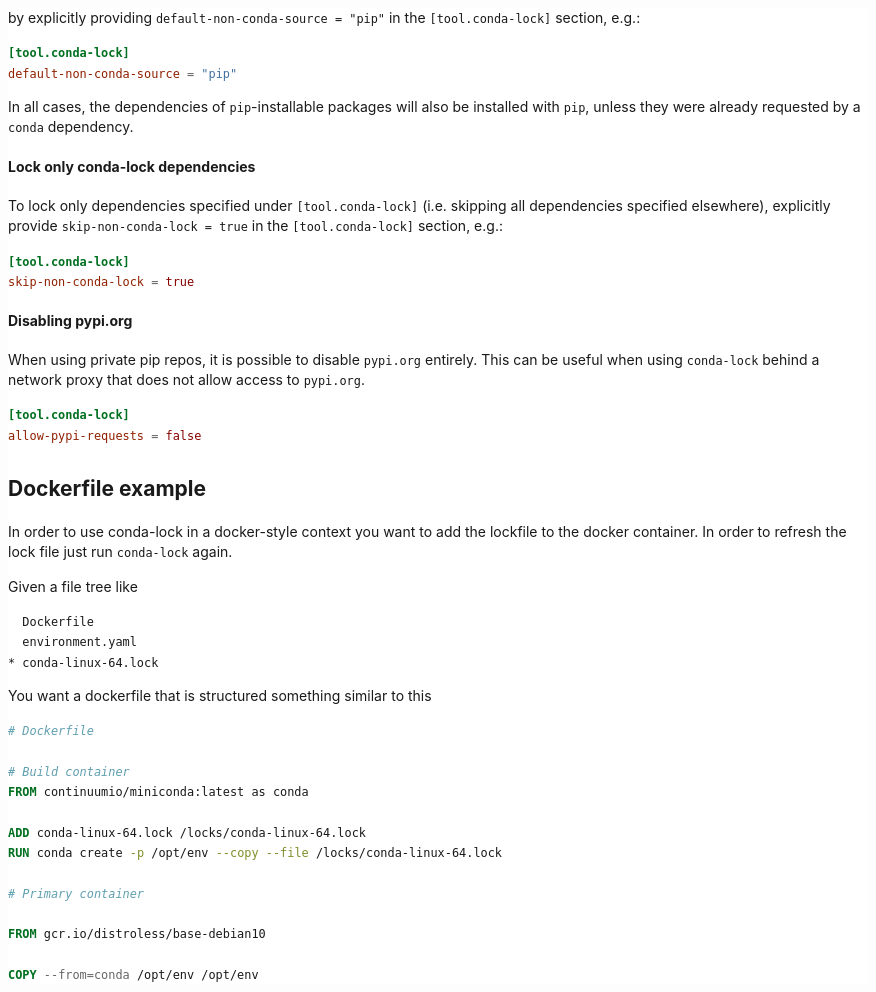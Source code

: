by explicitly providing  `default-non-conda-source = "pip"` in the `[tool.conda-lock]` section, e.g.:
```toml
[tool.conda-lock]
default-non-conda-source = "pip"
```

In all cases, the dependencies of `pip`-installable packages will also be
installed with `pip`, unless they were already requested by a `conda`
dependency.

#### Lock only conda-lock dependencies

To lock only dependencies specified under `[tool.conda-lock]` (i.e. skipping all dependencies specified elsewhere), explicitly provide `skip-non-conda-lock = true` in the `[tool.conda-lock]` section, e.g.:
```toml
[tool.conda-lock]
skip-non-conda-lock = true
```

#### Disabling pypi.org

When using private pip repos, it is possible to disable `pypi.org` entirely. This can be useful when using `conda-lock` behind a network proxy that does not allow access to `pypi.org`.
```toml
[tool.conda-lock]
allow-pypi-requests = false
```

## Dockerfile example

In order to use conda-lock in a docker-style context you want to add the lockfile to the
docker container.  In order to refresh the lock file just run `conda-lock` again.

Given a file tree like
```
  Dockerfile
  environment.yaml
* conda-linux-64.lock
```

You want a dockerfile that is structured something similar to this

```Dockerfile
# Dockerfile

# Build container
FROM continuumio/miniconda:latest as conda

ADD conda-linux-64.lock /locks/conda-linux-64.lock
RUN conda create -p /opt/env --copy --file /locks/conda-linux-64.lock

# Primary container

FROM gcr.io/distroless/base-debian10

COPY --from=conda /opt/env /opt/env
```


[conda]: https://docs.conda.io/projects/conda
[metayaml]: https://docs.conda.io/projects/conda-build/en/latest/resources/define-metadata.html
[mapping]: https://github.com/regro/cf-graph-countyfair/blob/master/mappings/pypi/grayskull_pypi_mapping.yaml
[envyaml]: https://docs.conda.io/projects/conda/en/latest/user-guide/tasks/manage-environments.html#create-env-file-manually
[poetry]: https://python-poetry.org